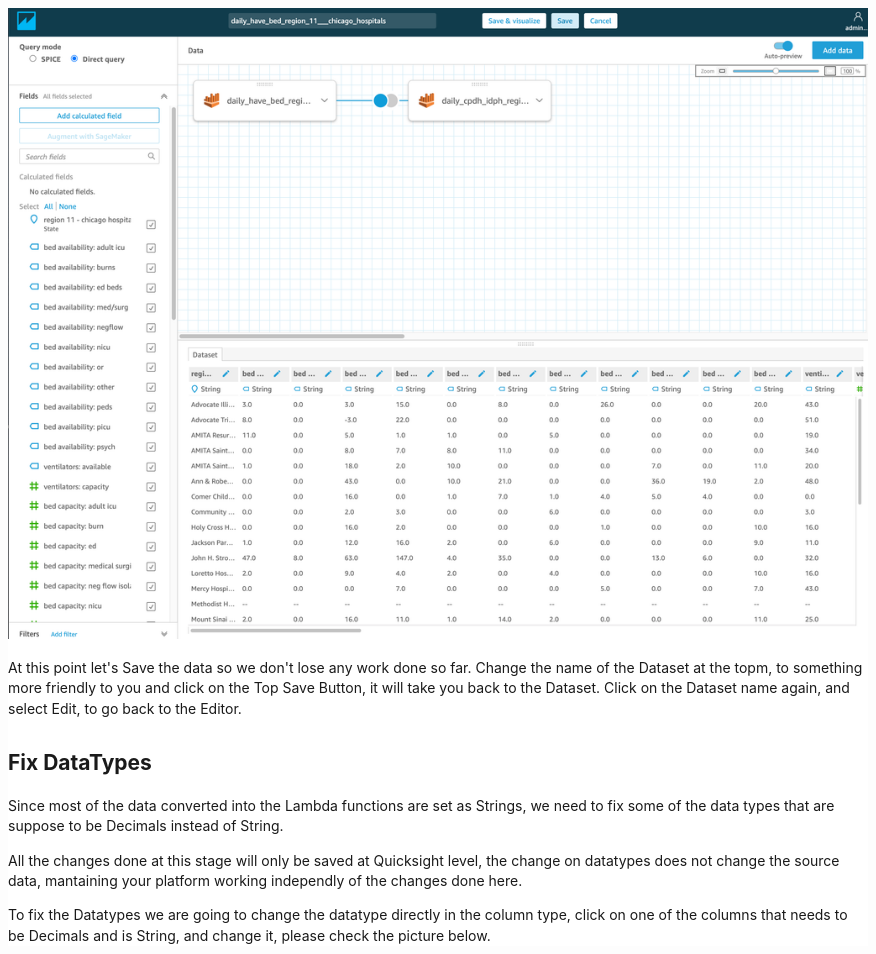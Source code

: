 ![QuicksightJoinResults](../images/juvare/quicksight-9-join-results.png)

At this point let's Save the data so we don't lose any work done so far.
Change the name of the Dataset at the topm, to something more friendly to you and click on the Top Save Button, it will take you back to the Dataset. Click on the Dataset name again, and select Edit, to go back to the Editor.

## Fix DataTypes

Since most of the data converted into the Lambda functions are set as Strings, we need to fix some of the data types that are suppose to be Decimals instead of String.

All the changes done at this stage will only be saved at Quicksight level, the change on datatypes does not change the source data, mantaining your platform working independly of the changes done here.

To fix the Datatypes we are going to change the datatype directly in the column type, click on one of the columns that needs to be Decimals and is String, and change it, please check the picture below.
